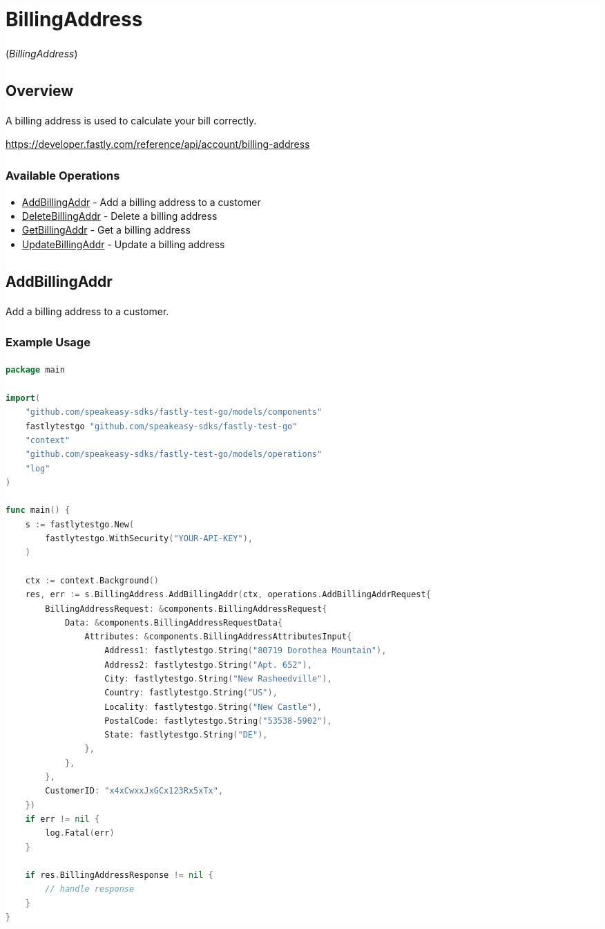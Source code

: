 # BillingAddress
(*BillingAddress*)

## Overview

A billing address is used to calculate your bill correctly.

<https://developer.fastly.com/reference/api/account/billing-address>
### Available Operations

* [AddBillingAddr](#addbillingaddr) - Add a billing address to a customer
* [DeleteBillingAddr](#deletebillingaddr) - Delete a billing address
* [GetBillingAddr](#getbillingaddr) - Get a billing address
* [UpdateBillingAddr](#updatebillingaddr) - Update a billing address

## AddBillingAddr

Add a billing address to a customer.

### Example Usage

```go
package main

import(
	"github.com/speakeasy-sdks/fastly-test-go/models/components"
	fastlytestgo "github.com/speakeasy-sdks/fastly-test-go"
	"context"
	"github.com/speakeasy-sdks/fastly-test-go/models/operations"
	"log"
)

func main() {
    s := fastlytestgo.New(
        fastlytestgo.WithSecurity("YOUR-API-KEY"),
    )

    ctx := context.Background()
    res, err := s.BillingAddress.AddBillingAddr(ctx, operations.AddBillingAddrRequest{
        BillingAddressRequest: &components.BillingAddressRequest{
            Data: &components.BillingAddressRequestData{
                Attributes: &components.BillingAddressAttributesInput{
                    Address1: fastlytestgo.String("80719 Dorothea Mountain"),
                    Address2: fastlytestgo.String("Apt. 652"),
                    City: fastlytestgo.String("New Rasheedville"),
                    Country: fastlytestgo.String("US"),
                    Locality: fastlytestgo.String("New Castle"),
                    PostalCode: fastlytestgo.String("53538-5902"),
                    State: fastlytestgo.String("DE"),
                },
            },
        },
        CustomerID: "x4xCwxxJxGCx123Rx5xTx",
    })
    if err != nil {
        log.Fatal(err)
    }

    if res.BillingAddressResponse != nil {
        // handle response
    }
}
```